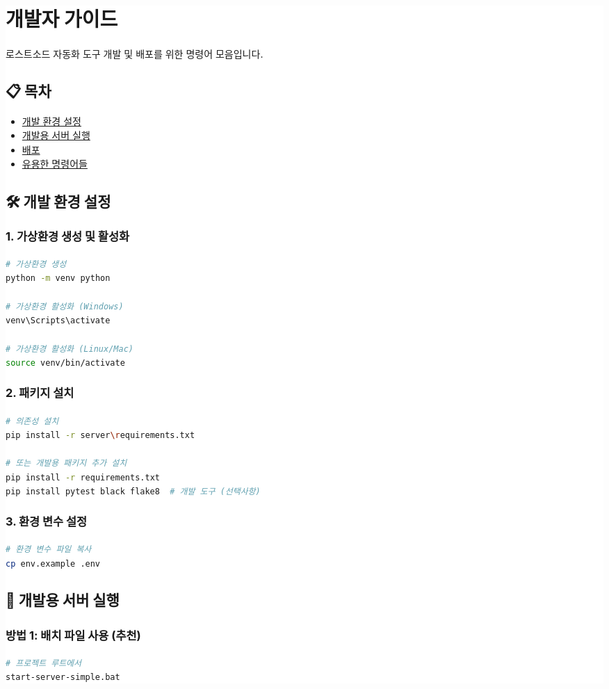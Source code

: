# 개발자 가이드

로스트소드 자동화 도구 개발 및 배포를 위한 명령어 모음입니다.

## 📋 목차
- [개발 환경 설정](#개발-환경-설정)
- [개발용 서버 실행](#개발용-서버-실행)
- [배포](#배포)
- [유용한 명령어들](#유용한-명령어들)

## 🛠️ 개발 환경 설정

### 1. 가상환경 생성 및 활성화
```bash
# 가상환경 생성
python -m venv python

# 가상환경 활성화 (Windows)
venv\Scripts\activate

# 가상환경 활성화 (Linux/Mac)
source venv/bin/activate
```

### 2. 패키지 설치
```bash
# 의존성 설치
pip install -r server\requirements.txt

# 또는 개발용 패키지 추가 설치
pip install -r requirements.txt
pip install pytest black flake8  # 개발 도구 (선택사항)
```

### 3. 환경 변수 설정
```bash
# 환경 변수 파일 복사
cp env.example .env

```

## 🚀 개발용 서버 실행

### 방법 1: 배치 파일 사용 (추천)
```bash
# 프로젝트 루트에서
start-server-simple.bat
```
